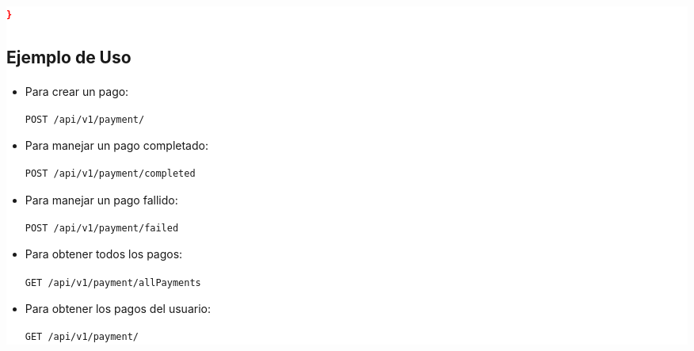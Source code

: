   ```json
  }
  ```

## Ejemplo de Uso

- Para crear un pago:

  ```
  POST /api/v1/payment/
  ```

- Para manejar un pago completado:

  ```
  POST /api/v1/payment/completed
  ```

- Para manejar un pago fallido:

  ```
  POST /api/v1/payment/failed
  ```

- Para obtener todos los pagos:

  ```
  GET /api/v1/payment/allPayments
  ```

- Para obtener los pagos del usuario:
  ```
  GET /api/v1/payment/
  ```

